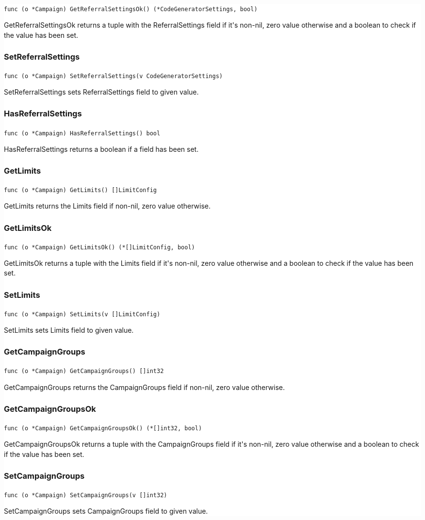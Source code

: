 `func (o *Campaign) GetReferralSettingsOk() (*CodeGeneratorSettings, bool)`

GetReferralSettingsOk returns a tuple with the ReferralSettings field if it's non-nil, zero value otherwise
and a boolean to check if the value has been set.

### SetReferralSettings

`func (o *Campaign) SetReferralSettings(v CodeGeneratorSettings)`

SetReferralSettings sets ReferralSettings field to given value.

### HasReferralSettings

`func (o *Campaign) HasReferralSettings() bool`

HasReferralSettings returns a boolean if a field has been set.

### GetLimits

`func (o *Campaign) GetLimits() []LimitConfig`

GetLimits returns the Limits field if non-nil, zero value otherwise.

### GetLimitsOk

`func (o *Campaign) GetLimitsOk() (*[]LimitConfig, bool)`

GetLimitsOk returns a tuple with the Limits field if it's non-nil, zero value otherwise
and a boolean to check if the value has been set.

### SetLimits

`func (o *Campaign) SetLimits(v []LimitConfig)`

SetLimits sets Limits field to given value.


### GetCampaignGroups

`func (o *Campaign) GetCampaignGroups() []int32`

GetCampaignGroups returns the CampaignGroups field if non-nil, zero value otherwise.

### GetCampaignGroupsOk

`func (o *Campaign) GetCampaignGroupsOk() (*[]int32, bool)`

GetCampaignGroupsOk returns a tuple with the CampaignGroups field if it's non-nil, zero value otherwise
and a boolean to check if the value has been set.

### SetCampaignGroups

`func (o *Campaign) SetCampaignGroups(v []int32)`

SetCampaignGroups sets CampaignGroups field to given value.
